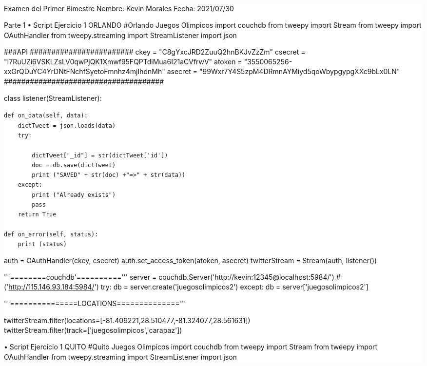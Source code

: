 Examen del Primer Bimestre
Nombre: Kevin Morales
Fecha: 2021/07/30

Parte 1
•	Script Ejercicio 1 ORLANDO
#Orlando Juegos Olimpicos
import couchdb
from tweepy import Stream
from tweepy import OAuthHandler
from tweepy.streaming import StreamListener
import json

###API ########################
ckey = "C8gYxcJRD2ZuuQ2hnBKJvZzZm"
csecret = "I7RuUZi6VSKLZsLV0qwPjQK1Xmwf95FQPTdiMua6I21aCVfrwV"
atoken = "3550065256-xxGrQDuYC4YrDNtFNchfSyetoFmnhz4mjIhdnMh"
asecret = "99Wxr7Y4S5zpM4DRmnAYMiyd5qoWbypgypgXXc9bLx0LN"
#####################################

class listener(StreamListener):
    
    def on_data(self, data):
        dictTweet = json.loads(data)
        try:
            
            dictTweet["_id"] = str(dictTweet['id'])
            doc = db.save(dictTweet)
            print ("SAVED" + str(doc) +"=>" + str(data))
        except:
            print ("Already exists")
            pass
        return True
    
    def on_error(self, status):
        print (status)
        
auth = OAuthHandler(ckey, csecret)
auth.set_access_token(atoken, asecret)
twitterStream = Stream(auth, listener())

'''========couchdb'=========='''
server = couchdb.Server('http://kevin:12345@localhost:5984/')  #('http://115.146.93.184:5984/')
try:
    db = server.create('juegosolimpicos2')
except:
    db = server['juegosolimpicos2']
    
'''===============LOCATIONS=============='''    

twitterStream.filter(locations=[-81.409221,28.510477,-81.324077,28.561631])  
twitterStream.filter(track=['juegosolimpicos','carapaz'])

•	Script Ejercicio 1 QUITO
#Quito Juegos Olimpicos
import couchdb
from tweepy import Stream
from tweepy import OAuthHandler
from tweepy.streaming import StreamListener
import json
